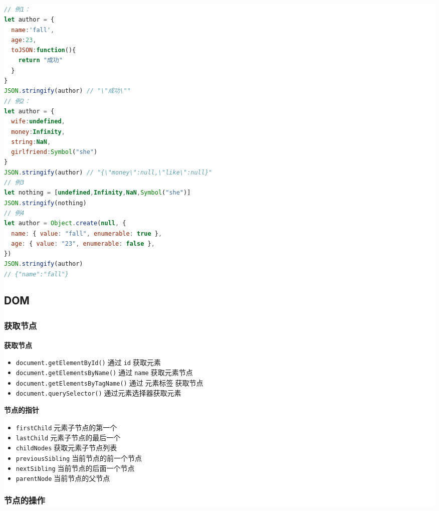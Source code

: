 ```js
// 例1：
let author = {
  name:'fall',
  age:23,
  toJSON:function(){
    return "成功"
  }
}
JSON.stringify(author) // "\"成功\""
// 例2：
let author = {
  wife:undefined,
  money:Infinity,
  string:NaN,
  girlfriend:Symbol("she")
}
JSON.stringify(author) // "{\"money\":null,\"like\":null}"
// 例3
let nothing = [undefined,Infinity,NaN,Symbol("she")]
JSON.stringify(nothing)
// 例4
let author = Object.create(null, {
  name: { value: "fall", enumerable: true },
  age: { value: "23", enumerable: false },
})
JSON.stringify(author)
// {"name":"fall"}
```

## DOM

### 获取节点

**获取节点**

- `document.getElementById()` 通过 `id` 获取元素
- `document.getElementsByName()` 通过 `name` 获取元素节点
- `document.getElementsByTagName()` 通过 元素标签 获取节点
- `document.querySelector()` 通过元素选择器获取元素

**节点的指针**

- `firstChild` 元素子节点的第一个
- `lastChild` 元素子节点的最后一个
- `childNodes` 获取元素子节点列表
- `previousSibling` 当前节点的前一个节点
- `nextSibling` 当前节点的后面一个节点
- `parentNode` 当前节点的父节点

### 节点的操作

